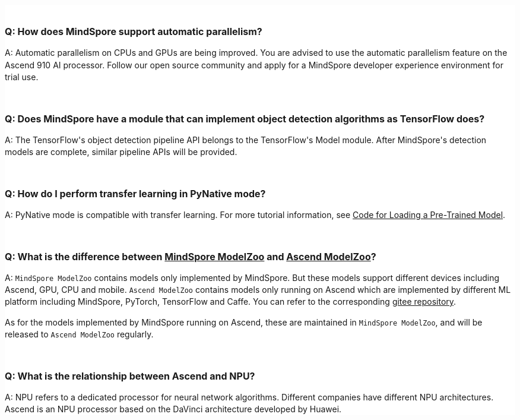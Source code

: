 <br/>

<font size=3>**Q: How does MindSpore support automatic parallelism?**</font>

A: Automatic parallelism on CPUs and GPUs are being improved. You are advised to use the automatic parallelism feature on the Ascend 910 AI processor. Follow our open source community and apply for a MindSpore developer experience environment for trial use.

<br/>

<font size=3>**Q: Does MindSpore have a module that can implement object detection algorithms as TensorFlow does?**</font>

A: The TensorFlow's object detection pipeline API belongs to the TensorFlow's Model module. After MindSpore's detection models are complete, similar pipeline APIs will be provided.

<br/>

<font size=3>**Q: How do I perform transfer learning in PyNative mode?**</font>

A: PyNative mode is compatible with transfer learning. For more tutorial information, see [Code for Loading a Pre-Trained Model](https://www.mindspore.cn/docs/programming_guide/en/r1.5/cv_mobilenetv2_fine_tune.html#code-for-loading-a-pre-trained-model).

<br/>

<font size=3>**Q: What is the difference between [MindSpore ModelZoo](https://gitee.com/mindspore/mindspore/tree/r1.5/model_zoo) and [Ascend ModelZoo](https://www.hiascend.com/software/modelzoo)?**</font>

A: `MindSpore ModelZoo` contains models only implemented by MindSpore. But these models support different devices including Ascend, GPU, CPU and mobile. `Ascend ModelZoo` contains models only running on Ascend which are implemented by different ML platform including MindSpore, PyTorch, TensorFlow and Caffe. You can refer to the corresponding [gitee repository](https://gitee.com/ascend/modelzoo).

As for the models implemented by MindSpore running on Ascend, these are maintained in `MindSpore ModelZoo`, and will be released to `Ascend ModelZoo` regularly.

<br/>

<font size=3>**Q: What is the relationship between Ascend and NPU?**</font>

A: NPU refers to a dedicated processor for neural network algorithms. Different companies have different NPU architectures. Ascend is an NPU processor based on the DaVinci architecture developed by Huawei.